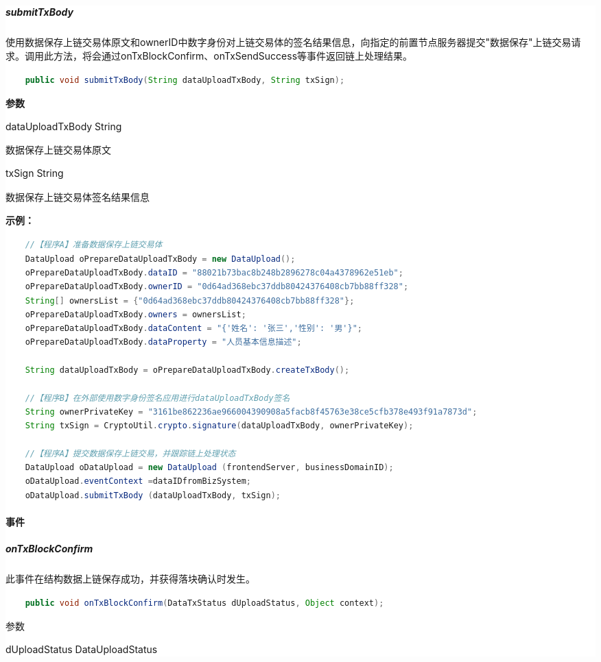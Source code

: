 ##### submitTxBody

使用数据保存上链交易体原文和ownerID中数字身份对上链交易体的签名结果信息，向指定的前置节点服务器提交"数据保存"上链交易请求。调用此方法，将会通过onTxBlockConfirm、onTxSendSuccess等事件返回链上处理结果。

    
~~~java    
    public void submitTxBody(String dataUploadTxBody, String txSign);
~~~    

**参数**

dataUploadTxBody String

数据保存上链交易体原文

txSign String

数据保存上链交易体签名结果信息

**示例：**

    
~~~java     
    //【程序A】准备数据保存上链交易体
    DataUpload oPrepareDataUploadTxBody = new DataUpload();
    oPrepareDataUploadTxBody.dataID = "88021b73bac8b248b2896278c04a4378962e51eb";
    oPrepareDataUploadTxBody.ownerID = "0d64ad368ebc37ddb80424376408cb7bb88ff328"; 
    String[] ownersList = {"0d64ad368ebc37ddb80424376408cb7bb88ff328"};
    oPrepareDataUploadTxBody.owners = ownersList;
    oPrepareDataUploadTxBody.dataContent = "{'姓名': '张三','性别': '男'}";
    oPrepareDataUploadTxBody.dataProperty = "人员基本信息描述";
    
    String dataUploadTxBody = oPrepareDataUploadTxBody.createTxBody();
    
    //【程序B】在外部使用数字身份签名应用进行dataUploadTxBody签名
    String ownerPrivateKey = "3161be862236ae966004390908a5facb8f45763e38ce5cfb378e493f91a7873d";
    String txSign = CryptoUtil.crypto.signature(dataUploadTxBody, ownerPrivateKey);
    
    //【程序A】提交数据保存上链交易，并跟踪链上处理状态
    DataUpload oDataUpload = new DataUpload (frontendServer, businessDomainID);
    oDataUpload.eventContext =dataIDfromBizSystem;
    oDataUpload.submitTxBody (dataUploadTxBody, txSign);
~~~    

#### 事件

##### onTxBlockConfirm

此事件在结构数据上链保存成功，并获得落块确认时发生。

    
~~~java    
    public void onTxBlockConfirm(DataTxStatus dUploadStatus, Object context);
~~~    

参数

dUploadStatus DataUploadStatus
